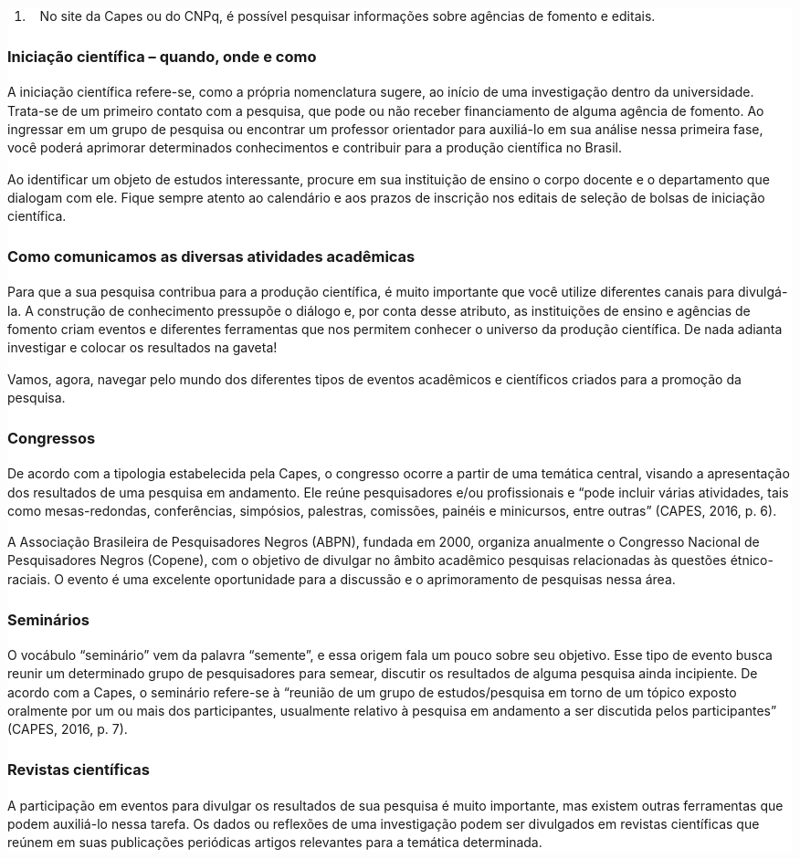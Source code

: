 1.    No site da Capes ou do CNPq, é possível pesquisar informações sobre agências de fomento e editais.

### Iniciação científica – quando, onde e como

A iniciação científica refere-se, como a própria nomenclatura sugere, ao início de uma investigação dentro da universidade. Trata-se de um primeiro contato com a pesquisa, que pode ou não receber financiamento de alguma agência de fomento. Ao ingressar em um grupo de pesquisa ou encontrar um professor orientador para auxiliá-lo em sua análise nessa primeira fase, você poderá aprimorar determinados conhecimentos e contribuir para a produção científica no Brasil.

Ao identificar um objeto de estudos interessante, procure em sua instituição de ensino o corpo docente e o departamento que dialogam com ele. Fique sempre atento ao calendário e aos prazos de inscrição nos editais de seleção de bolsas de iniciação científica.

### Como comunicamos as diversas atividades acadêmicas

Para que a sua pesquisa contribua para a produção científica, é muito importante que você utilize diferentes canais para divulgá-la. A construção de conhecimento pressupõe o diálogo e, por conta desse atributo, as instituições de ensino e agências de fomento criam eventos e diferentes ferramentas que nos permitem conhecer o universo da produção científica. De nada adianta investigar e colocar os resultados na gaveta!

Vamos, agora, navegar pelo mundo dos diferentes tipos de eventos acadêmicos e científicos criados para a promoção da pesquisa.

### Congressos

De acordo com a tipologia estabelecida pela Capes, o congresso ocorre a partir de uma temática central, visando a apresentação dos resultados de uma pesquisa em andamento. Ele reúne pesquisadores e/ou profissionais e “pode incluir várias atividades, tais como mesas-redondas, conferências, simpósios, palestras, comissões, painéis e minicursos, entre outras” (CAPES, 2016, p. 6).

A Associação Brasileira de Pesquisadores Negros (ABPN), fundada em 2000, organiza anualmente o Congresso Nacional de Pesquisadores Negros (Copene), com o objetivo de divulgar no âmbito acadêmico pesquisas relacionadas às questões étnico-raciais. O evento é uma excelente oportunidade para a discussão e o aprimoramento de pesquisas nessa área.  

### Seminários

O vocábulo “seminário” vem da palavra “semente”, e essa origem fala um pouco sobre seu objetivo. Esse tipo de evento busca reunir um determinado grupo de pesquisadores para semear, discutir os resultados de alguma pesquisa ainda incipiente. De acordo com a Capes, o seminário refere-se à “reunião de um grupo de estudos/pesquisa em torno de um tópico exposto oralmente por um ou mais dos participantes, usualmente relativo à pesquisa em andamento a ser discutida pelos participantes” (CAPES, 2016, p. 7).

### Revistas científicas

A participação em eventos para divulgar os resultados de sua pesquisa é muito importante, mas existem outras ferramentas que podem auxiliá-lo nessa tarefa. Os dados ou reflexões de uma investigação podem ser divulgados em revistas científicas que reúnem em suas publicações periódicas artigos relevantes para a temática determinada.

